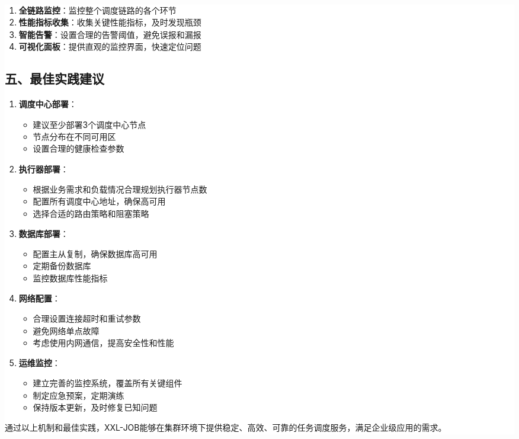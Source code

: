 1. **全链路监控**：监控整个调度链路的各个环节
2. **性能指标收集**：收集关键性能指标，及时发现瓶颈
3. **智能告警**：设置合理的告警阈值，避免误报和漏报
4. **可视化面板**：提供直观的监控界面，快速定位问题

## 五、最佳实践建议

1. **调度中心部署**：
   - 建议至少部署3个调度中心节点
   - 节点分布在不同可用区
   - 设置合理的健康检查参数
   
2. **执行器部署**：
   - 根据业务需求和负载情况合理规划执行器节点数
   - 配置所有调度中心地址，确保高可用
   - 选择合适的路由策略和阻塞策略

3. **数据库部署**：
   - 配置主从复制，确保数据库高可用
   - 定期备份数据库
   - 监控数据库性能指标

4. **网络配置**：
   - 合理设置连接超时和重试参数
   - 避免网络单点故障
   - 考虑使用内网通信，提高安全性和性能

5. **运维监控**：
   - 建立完善的监控系统，覆盖所有关键组件
   - 制定应急预案，定期演练
   - 保持版本更新，及时修复已知问题

通过以上机制和最佳实践，XXL-JOB能够在集群环境下提供稳定、高效、可靠的任务调度服务，满足企业级应用的需求。
